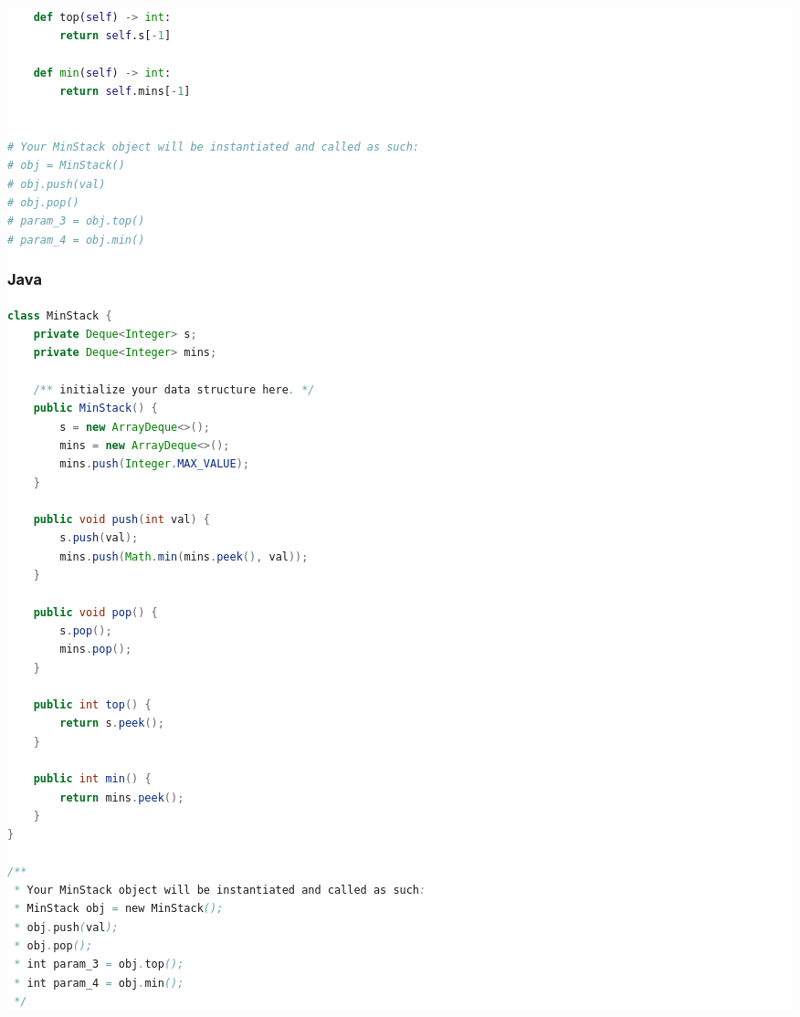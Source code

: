 ```python
    def top(self) -> int:
        return self.s[-1]

    def min(self) -> int:
        return self.mins[-1]


# Your MinStack object will be instantiated and called as such:
# obj = MinStack()
# obj.push(val)
# obj.pop()
# param_3 = obj.top()
# param_4 = obj.min()
```

### **Java**

```java
class MinStack {
    private Deque<Integer> s;
    private Deque<Integer> mins;

    /** initialize your data structure here. */
    public MinStack() {
        s = new ArrayDeque<>();
        mins = new ArrayDeque<>();
        mins.push(Integer.MAX_VALUE);
    }

    public void push(int val) {
        s.push(val);
        mins.push(Math.min(mins.peek(), val));
    }

    public void pop() {
        s.pop();
        mins.pop();
    }

    public int top() {
        return s.peek();
    }

    public int min() {
        return mins.peek();
    }
}

/**
 * Your MinStack object will be instantiated and called as such:
 * MinStack obj = new MinStack();
 * obj.push(val);
 * obj.pop();
 * int param_3 = obj.top();
 * int param_4 = obj.min();
 */
```
